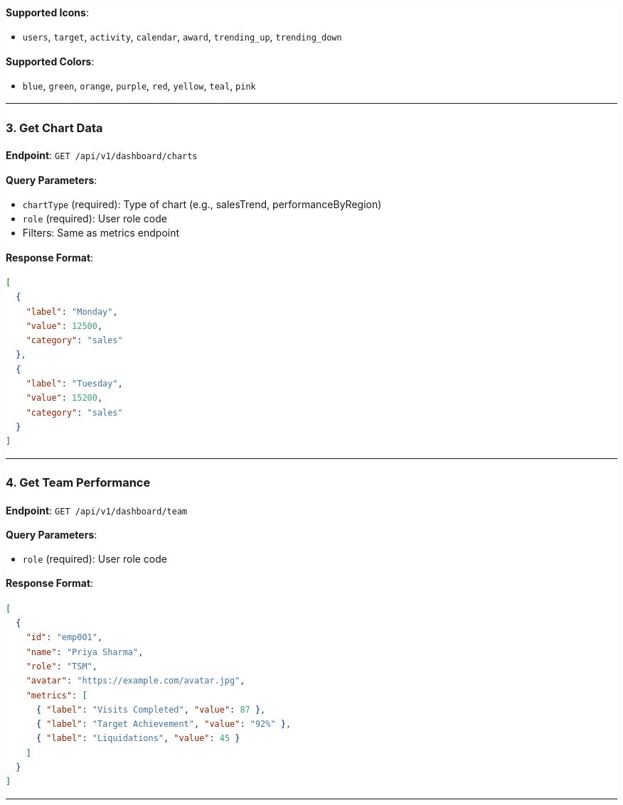 **Supported Icons**:
- `users`, `target`, `activity`, `calendar`, `award`, `trending_up`, `trending_down`

**Supported Colors**:
- `blue`, `green`, `orange`, `purple`, `red`, `yellow`, `teal`, `pink`

---

### 3. Get Chart Data

**Endpoint**: `GET /api/v1/dashboard/charts`

**Query Parameters**:
- `chartType` (required): Type of chart (e.g., salesTrend, performanceByRegion)
- `role` (required): User role code
- Filters: Same as metrics endpoint

**Response Format**:
```json
[
  {
    "label": "Monday",
    "value": 12500,
    "category": "sales"
  },
  {
    "label": "Tuesday",
    "value": 15200,
    "category": "sales"
  }
]
```

---

### 4. Get Team Performance

**Endpoint**: `GET /api/v1/dashboard/team`

**Query Parameters**:
- `role` (required): User role code

**Response Format**:
```json
[
  {
    "id": "emp001",
    "name": "Priya Sharma",
    "role": "TSM",
    "avatar": "https://example.com/avatar.jpg",
    "metrics": [
      { "label": "Visits Completed", "value": 87 },
      { "label": "Target Achievement", "value": "92%" },
      { "label": "Liquidations", "value": 45 }
    ]
  }
]
```

---